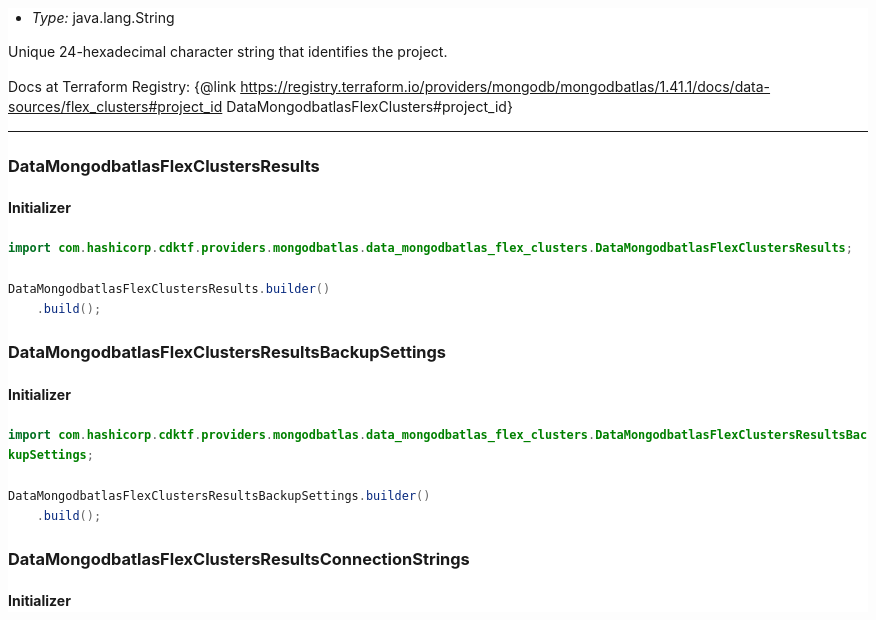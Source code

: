 - *Type:* java.lang.String

Unique 24-hexadecimal character string that identifies the project.

Docs at Terraform Registry: {@link https://registry.terraform.io/providers/mongodb/mongodbatlas/1.41.1/docs/data-sources/flex_clusters#project_id DataMongodbatlasFlexClusters#project_id}

---

### DataMongodbatlasFlexClustersResults <a name="DataMongodbatlasFlexClustersResults" id="@cdktf/provider-mongodbatlas.dataMongodbatlasFlexClusters.DataMongodbatlasFlexClustersResults"></a>

#### Initializer <a name="Initializer" id="@cdktf/provider-mongodbatlas.dataMongodbatlasFlexClusters.DataMongodbatlasFlexClustersResults.Initializer"></a>

```java
import com.hashicorp.cdktf.providers.mongodbatlas.data_mongodbatlas_flex_clusters.DataMongodbatlasFlexClustersResults;

DataMongodbatlasFlexClustersResults.builder()
    .build();
```


### DataMongodbatlasFlexClustersResultsBackupSettings <a name="DataMongodbatlasFlexClustersResultsBackupSettings" id="@cdktf/provider-mongodbatlas.dataMongodbatlasFlexClusters.DataMongodbatlasFlexClustersResultsBackupSettings"></a>

#### Initializer <a name="Initializer" id="@cdktf/provider-mongodbatlas.dataMongodbatlasFlexClusters.DataMongodbatlasFlexClustersResultsBackupSettings.Initializer"></a>

```java
import com.hashicorp.cdktf.providers.mongodbatlas.data_mongodbatlas_flex_clusters.DataMongodbatlasFlexClustersResultsBackupSettings;

DataMongodbatlasFlexClustersResultsBackupSettings.builder()
    .build();
```


### DataMongodbatlasFlexClustersResultsConnectionStrings <a name="DataMongodbatlasFlexClustersResultsConnectionStrings" id="@cdktf/provider-mongodbatlas.dataMongodbatlasFlexClusters.DataMongodbatlasFlexClustersResultsConnectionStrings"></a>

#### Initializer <a name="Initializer" id="@cdktf/provider-mongodbatlas.dataMongodbatlasFlexClusters.DataMongodbatlasFlexClustersResultsConnectionStrings.Initializer"></a>
